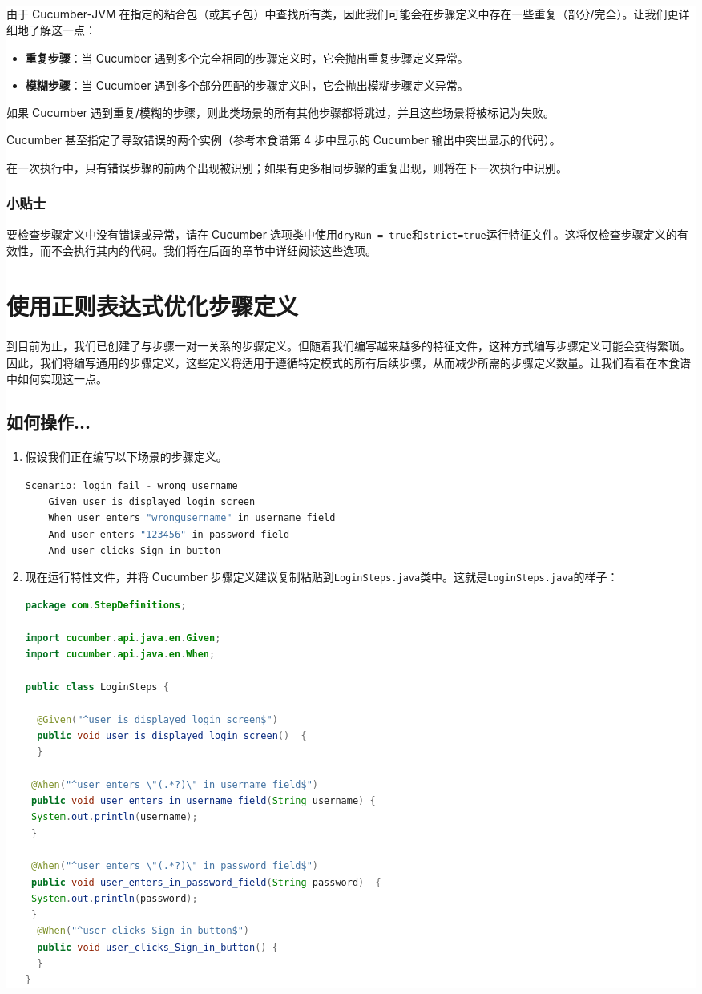 由于 Cucumber-JVM 在指定的粘合包（或其子包）中查找所有类，因此我们可能会在步骤定义中存在一些重复（部分/完全）。让我们更详细地了解这一点：

+   **重复步骤**：当 Cucumber 遇到多个完全相同的步骤定义时，它会抛出重复步骤定义异常。

+   **模糊步骤**：当 Cucumber 遇到多个部分匹配的步骤定义时，它会抛出模糊步骤定义异常。

如果 Cucumber 遇到重复/模糊的步骤，则此类场景的所有其他步骤都将跳过，并且这些场景将被标记为失败。

Cucumber 甚至指定了导致错误的两个实例（参考本食谱第 4 步中显示的 Cucumber 输出中突出显示的代码）。

在一次执行中，只有错误步骤的前两个出现被识别；如果有更多相同步骤的重复出现，则将在下一次执行中识别。

### 小贴士

要检查步骤定义中没有错误或异常，请在 Cucumber 选项类中使用`dryRun = true`和`strict=true`运行特征文件。这将仅检查步骤定义的有效性，而不会执行其内的代码。我们将在后面的章节中详细阅读这些选项。

# 使用正则表达式优化步骤定义

到目前为止，我们已创建了与步骤一对一关系的步骤定义。但随着我们编写越来越多的特征文件，这种方式编写步骤定义可能会变得繁琐。因此，我们将编写通用的步骤定义，这些定义将适用于遵循特定模式的所有后续步骤，从而减少所需的步骤定义数量。让我们看看在本食谱中如何实现这一点。

## 如何操作...

1.  假设我们正在编写以下场景的步骤定义。

    ```java
    Scenario: login fail - wrong username
        Given user is displayed login screen
        When user enters "wrongusername" in username field
        And user enters "123456" in password field
        And user clicks Sign in button
    ```

1.  现在运行特性文件，并将 Cucumber 步骤定义建议复制粘贴到`LoginSteps.java`类中。这就是`LoginSteps.java`的样子：

    ```java
    package com.StepDefinitions;

    import cucumber.api.java.en.Given;
    import cucumber.api.java.en.When;

    public class LoginSteps {

      @Given("^user is displayed login screen$")
      public void user_is_displayed_login_screen()  {
      }

     @When("^user enters \"(.*?)\" in username field$")
     public void user_enters_in_username_field(String username) {
     System.out.println(username);
     }

     @When("^user enters \"(.*?)\" in password field$")
     public void user_enters_in_password_field(String password)  {
     System.out.println(password);
     }
      @When("^user clicks Sign in button$")
      public void user_clicks_Sign_in_button() {
      }
    }
    ```

